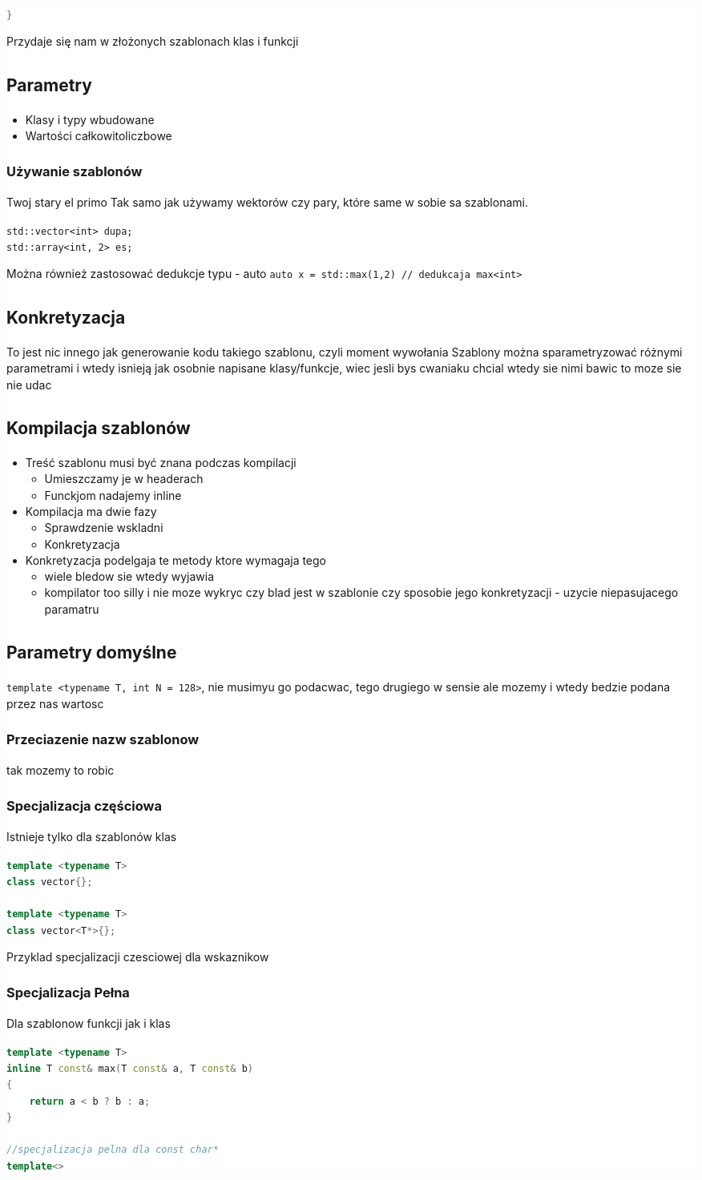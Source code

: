 ```cpp
}
```
Przydaje się nam w złożonych szablonach klas i funkcji

## Parametry
- Klasy i typy wbudowane
- Wartości całkowitoliczbowe
### Używanie szablonów
Twoj stary el primo 
Tak samo jak używamy wektorów czy pary, które same w sobie sa szablonami.
```
std::vector<int> dupa;
std::array<int, 2> es;
```
Można również zastosować dedukcje typu - auto `auto x = std::max(1,2) // dedukcaja max<int>`

## Konkretyzacja
To jest nic innego jak generowanie kodu takiego szablonu, czyli moment wywołania
Szablony można sparametryzować różnymi parametrami i wtedy isnieją jak osobnie napisane klasy/funkcje, wiec jesli bys cwaniaku chcial wtedy sie nimi bawic to moze sie nie udac

## Kompilacja szablonów
- Treść szablonu musi być znana podczas kompilacji
	- Umieszczamy je w headerach
	- Funckjom nadajemy inline
- Kompilacja ma dwie fazy
	- Sprawdzenie wskladni
	- Konkretyzacja
- Konkretyzacja podelgaja te metody ktore wymagaja tego
	- wiele bledow sie wtedy wyjawia
	- kompilator too silly i nie moze wykryc czy blad jest w szablonie czy sposobie jego konkretyzacji - uzycie niepasujacego paramatru
## Parametry domyślne
`template <typename T, int N = 128>`,  nie musimyu go podacwac, tego drugiego w sensie
ale mozemy i wtedy bedzie podana przez nas wartosc

### Przeciazenie nazw szablonow
tak mozemy to robic
### Specjalizacja częściowa
Istnieje tylko dla szablonów klas
```cpp
template <typename T>
class vector{};

template <typename T>
class vector<T*>{};
```
Przyklad specjalizacji czesciowej dla wskaznikow
### Specjalizacja Pełna
Dla szablonow funkcji jak i klas
```cpp
template <typename T>
inline T const& max(T const& a, T const& b)
{
	return a < b ? b : a;
}

//specjalizacja pelna dla const char*
template<>
```